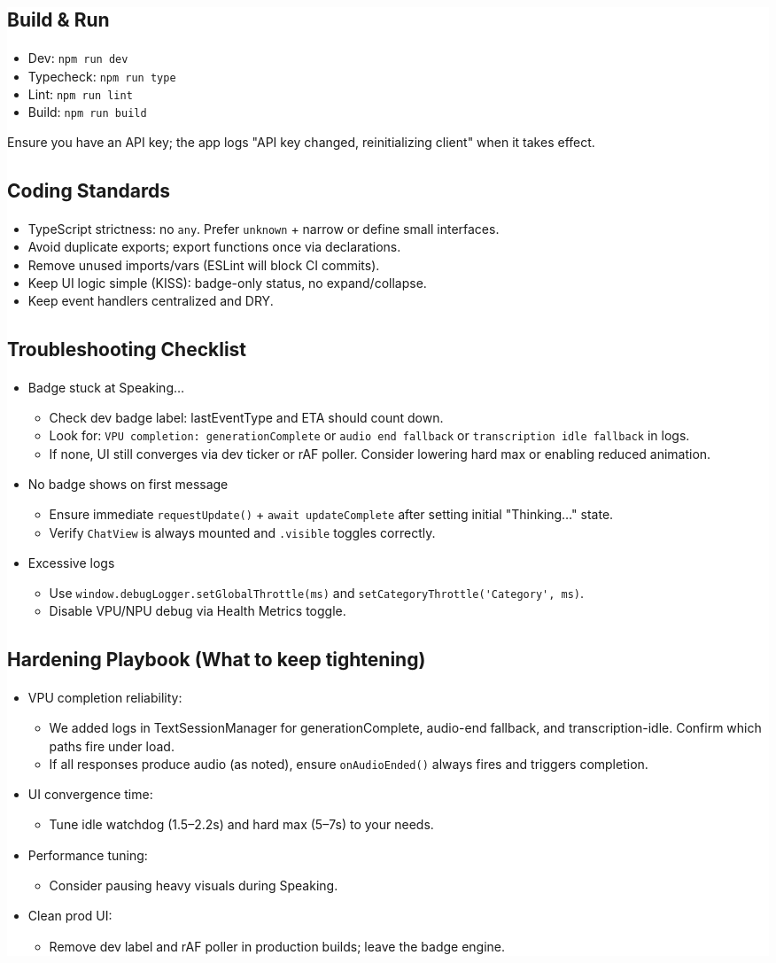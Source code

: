 ## Build & Run

- Dev: `npm run dev`
- Typecheck: `npm run type`
- Lint: `npm run lint`
- Build: `npm run build`

Ensure you have an API key; the app logs "API key changed, reinitializing client" when it takes effect.

## Coding Standards

- TypeScript strictness: no `any`. Prefer `unknown` + narrow or define small interfaces.
- Avoid duplicate exports; export functions once via declarations.
- Remove unused imports/vars (ESLint will block CI commits).
- Keep UI logic simple (KISS): badge-only status, no expand/collapse.
- Keep event handlers centralized and DRY.

## Troubleshooting Checklist

- Badge stuck at Speaking…
  - Check dev badge label: lastEventType and ETA should count down.
  - Look for: `VPU completion: generationComplete` or `audio end fallback` or `transcription idle fallback` in logs.
  - If none, UI still converges via dev ticker or rAF poller. Consider lowering hard max or enabling reduced animation.

- No badge shows on first message
  - Ensure immediate `requestUpdate()` + `await updateComplete` after setting initial "Thinking…" state.
  - Verify `ChatView` is always mounted and `.visible` toggles correctly.

- Excessive logs
  - Use `window.debugLogger.setGlobalThrottle(ms)` and `setCategoryThrottle('Category', ms)`.
  - Disable VPU/NPU debug via Health Metrics toggle.

## Hardening Playbook (What to keep tightening)

- VPU completion reliability:
  - We added logs in TextSessionManager for generationComplete, audio-end fallback, and transcription-idle. Confirm which paths fire under load.
  - If all responses produce audio (as noted), ensure `onAudioEnded()` always fires and triggers completion.

- UI convergence time:
  - Tune idle watchdog (1.5–2.2s) and hard max (5–7s) to your needs.

- Performance tuning:
  - Consider pausing heavy visuals during Speaking.

- Clean prod UI:
  - Remove dev label and rAF poller in production builds; leave the badge engine.
